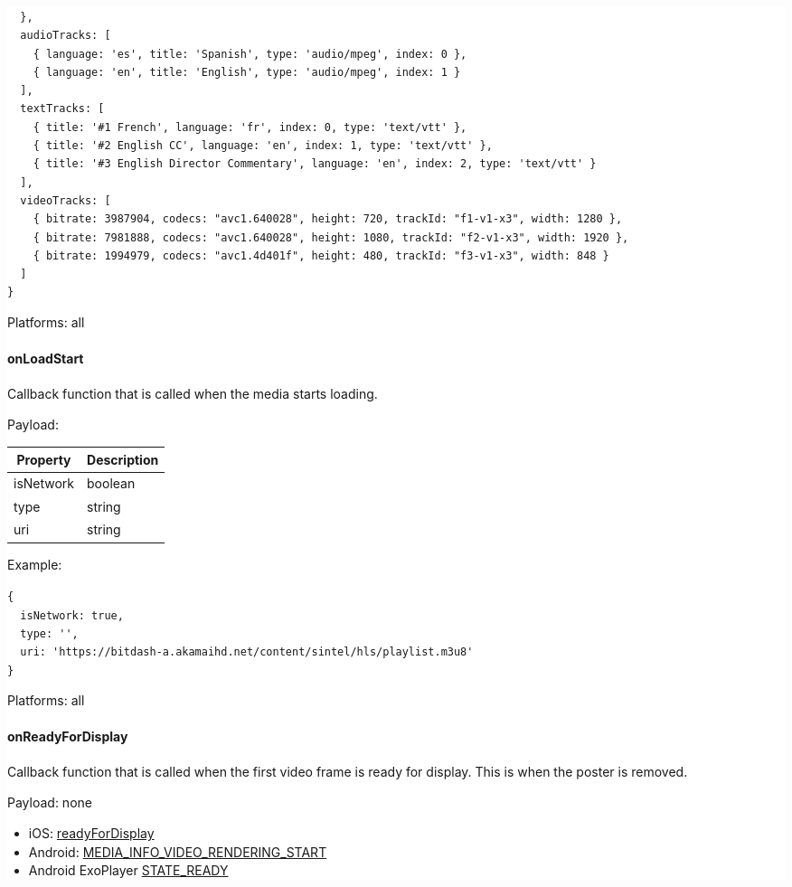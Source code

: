 ```
  },
  audioTracks: [
    { language: 'es', title: 'Spanish', type: 'audio/mpeg', index: 0 },
    { language: 'en', title: 'English', type: 'audio/mpeg', index: 1 }
  ],
  textTracks: [
    { title: '#1 French', language: 'fr', index: 0, type: 'text/vtt' },
    { title: '#2 English CC', language: 'en', index: 1, type: 'text/vtt' },
    { title: '#3 English Director Commentary', language: 'en', index: 2, type: 'text/vtt' }
  ],
  videoTracks: [
    { bitrate: 3987904, codecs: "avc1.640028", height: 720, trackId: "f1-v1-x3", width: 1280 },
    { bitrate: 7981888, codecs: "avc1.640028", height: 1080, trackId: "f2-v1-x3", width: 1920 },
    { bitrate: 1994979, codecs: "avc1.4d401f", height: 480, trackId: "f3-v1-x3", width: 848 }
  ]
}
```

Platforms: all

#### onLoadStart
Callback function that is called when the media starts loading.

Payload:

Property | Description
--- | ---
isNetwork | boolean | Boolean indicating if the media is being loaded from the network
type | string | Type of the media. Not available on Windows
uri | string | URI for the media source. Not available on Windows

Example:
```
{
  isNetwork: true,
  type: '',
  uri: 'https://bitdash-a.akamaihd.net/content/sintel/hls/playlist.m3u8'
}
```

Platforms: all

#### onReadyForDisplay
Callback function that is called when the first video frame is ready for display. This is when the poster is removed.

Payload: none

* iOS: [readyForDisplay](https://developer.apple.com/documentation/avkit/avplayerviewcontroller/1615830-readyfordisplay?language=objc)
* Android: [MEDIA_INFO_VIDEO_RENDERING_START](https://developer.android.com/reference/android/media/MediaPlayer#MEDIA_INFO_VIDEO_RENDERING_START)
* Android ExoPlayer [STATE_READY](https://exoplayer.dev/doc/reference/com/google/android/exoplayer2/Player.html#STATE_READY)
